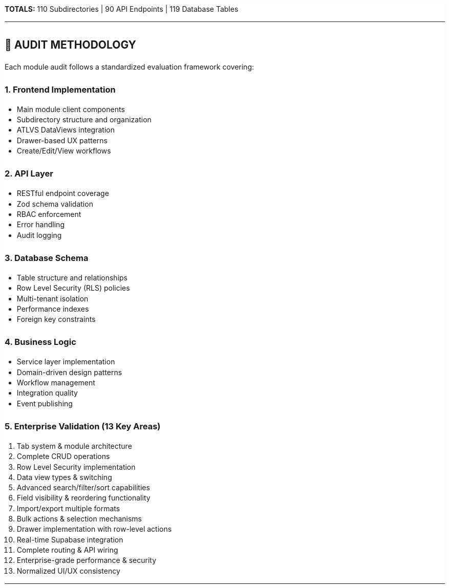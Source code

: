 **TOTALS:** 110 Subdirectories | 90 API Endpoints | 119 Database Tables

---

## 🎯 AUDIT METHODOLOGY

Each module audit follows a standardized evaluation framework covering:

### 1. Frontend Implementation
- Main module client components
- Subdirectory structure and organization
- ATLVS DataViews integration
- Drawer-based UX patterns
- Create/Edit/View workflows

### 2. API Layer
- RESTful endpoint coverage
- Zod schema validation
- RBAC enforcement
- Error handling
- Audit logging

### 3. Database Schema
- Table structure and relationships
- Row Level Security (RLS) policies
- Multi-tenant isolation
- Performance indexes
- Foreign key constraints

### 4. Business Logic
- Service layer implementation
- Domain-driven design patterns
- Workflow management
- Integration quality
- Event publishing

### 5. Enterprise Validation (13 Key Areas)
1. Tab system & module architecture
2. Complete CRUD operations
3. Row Level Security implementation
4. Data view types & switching
5. Advanced search/filter/sort capabilities
6. Field visibility & reordering functionality
7. Import/export multiple formats
8. Bulk actions & selection mechanisms
9. Drawer implementation with row-level actions
10. Real-time Supabase integration
11. Complete routing & API wiring
12. Enterprise-grade performance & security
13. Normalized UI/UX consistency

---